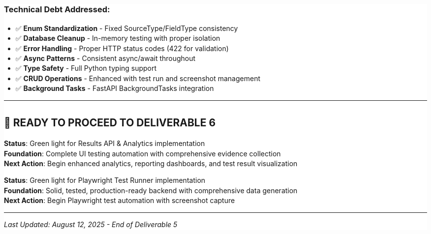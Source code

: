 ### Technical Debt Addressed:
- ✅ **Enum Standardization** - Fixed SourceType/FieldType consistency
- ✅ **Database Cleanup** - In-memory testing with proper isolation
- ✅ **Error Handling** - Proper HTTP status codes (422 for validation)
- ✅ **Async Patterns** - Consistent async/await throughout
- ✅ **Type Safety** - Full Python typing support
- ✅ **CRUD Operations** - Enhanced with test run and screenshot management
- ✅ **Background Tasks** - FastAPI BackgroundTasks integration

---

## 🎯 **READY TO PROCEED TO DELIVERABLE 6** 

**Status**: Green light for Results API & Analytics implementation  
**Foundation**: Complete UI testing automation with comprehensive evidence collection  
**Next Action**: Begin enhanced analytics, reporting dashboards, and test result visualization 

**Status**: Green light for Playwright Test Runner implementation  
**Foundation**: Solid, tested, production-ready backend with comprehensive data generation  
**Next Action**: Begin Playwright test automation with screenshot capture  

---

*Last Updated: August 12, 2025 - End of Deliverable 5*
